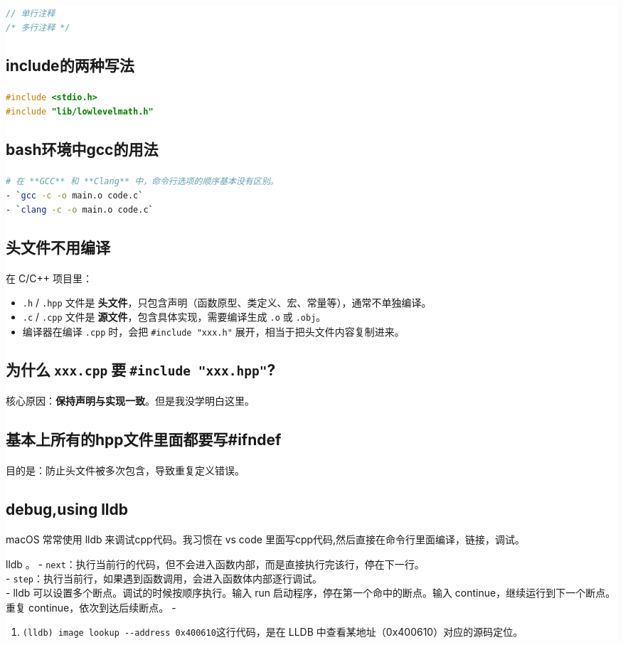 ```cpp
// 单行注释
/* 多行注释 */
```

## include的两种写法

```cpp
#include <stdio.h>
#include "lib/lowlevelmath.h"
```

## bash环境中gcc的用法

```bash
# 在 **GCC** 和 **Clang** 中，命令行选项的顺序基本没有区别。  
- `gcc -c -o main.o code.c`  
- `clang -c -o main.o code.c`  
```

## 头文件不用编译

在 C/C++ 项目里：
- `.h` / `.hpp` 文件是 **头文件**，只包含声明（函数原型、类定义、宏、常量等），通常不单独编译。  
- `.c` / `.cpp` 文件是 **源文件**，包含具体实现，需要编译生成 `.o` 或 `.obj`。  
- 编译器在编译 `.cpp` 时，会把 `#include "xxx.h"` 展开，相当于把头文件内容复制进来。  

## 为什么 `xxx.cpp` 要 `#include "xxx.hpp"`?

核心原因：**保持声明与实现一致**。但是我没学明白这里。

## 基本上所有的hpp文件里面都要写#ifndef

目的是：防止头文件被多次包含，导致重复定义错误。


## debug,using lldb

macOS 常常使用 lldb 来调试cpp代码。我习惯在 vs code 里面写cpp代码,然后直接在命令行里面编译，链接，调试。

lldb 。
    - `next`：执行当前行的代码，但不会进入函数内部，而是直接执行完该行，停在下一行。  
    - `step`：执行当前行，如果遇到函数调用，会进入函数体内部逐行调试。  
    - lldb 可以设置多个断点。调试的时候按顺序执行。输入 run 启动程序，停在第一个命中的断点。输入 continue，继续运行到下一个断点。重复 continue，依次到达后续断点。
    - 

1. `(lldb) image lookup --address 0x400610`这行代码，是在 LLDB 中查看某地址（0x400610）对应的源码定位。








